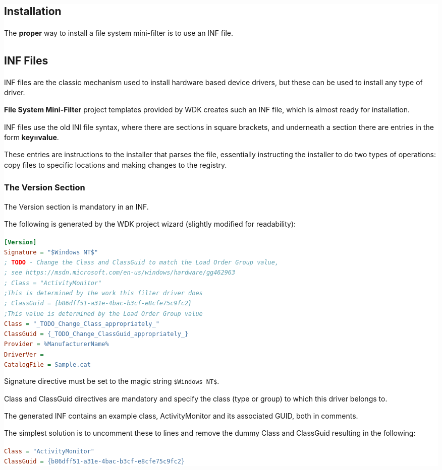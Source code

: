## Installation
The **proper** way to install a file system mini-filter is to use an INF file.

## INF Files
INF files are the classic mechanism used to install hardware based device drivers, but these can be
used to install any type of driver.

**File System Mini-Filter** project templates provided by WDK creates such an INF file, which is almost ready for installation.

INF files use the old INI file syntax, where there are sections in square brackets, and underneath a
section there are entries in the form **key=value**. 

These entries are instructions to the installer that parses the file, essentially instructing the installer to do two types of operations: copy files to specific
locations and making changes to the registry.

### The Version Section
The Version section is mandatory in an INF. 

The following is generated by the WDK project wizard (slightly modified for readability):

```ini
[Version]
Signature = "$Windows NT$"
; TODO - Change the Class and ClassGuid to match the Load Order Group value,
; see https://msdn.microsoft.com/en-us/windows/hardware/gg462963
; Class = "ActivityMonitor"
;This is determined by the work this filter driver does
; ClassGuid = {b86dff51-a31e-4bac-b3cf-e8cfe75c9fc2}
;This value is determined by the Load Order Group value
Class = "_TODO_Change_Class_appropriately_"
ClassGuid = {_TODO_Change_ClassGuid_appropriately_}
Provider = %ManufacturerName%
DriverVer =
CatalogFile = Sample.cat
```

Signature directive must be set to the magic string `$Windows NT$`. 

Class and ClassGuid directives are mandatory and specify the class (type or group) to which this
driver belongs to. 

The generated INF contains an example class, ActivityMonitor and its associated GUID, both in comments.

The simplest solution is to uncomment these to lines and remove the dummy Class and ClassGuid
resulting in the following:
```ini
Class = "ActivityMonitor"
ClassGuid = {b86dff51-a31e-4bac-b3cf-e8cfe75c9fc2}
```
